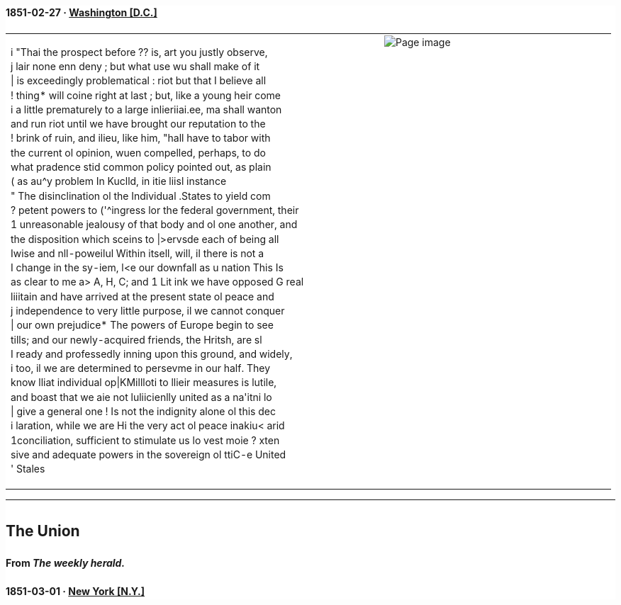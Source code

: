 #### 1851-02-27 &middot; [Washington [D.C.]](http://dbpedia.org/resource/Washington%2C_D.C.)

<table style="width: 100%;"><tr><td style="width: 50%">

  
i &quot;Thai the prospect before ?? is, art you justly observe,  
j lair none enn deny ; but what use wu shall make of it  
| is exceedingly problematical : riot but that I believe all  
! thing* will coine right at last ; but, like a young heir come  
i a little prematurely to a large inlieriiai.ee, ma shall wanton  
and run riot until we have brought our reputation to the  
! brink of ruin, and ilieu, like him, &quot;hall have to tabor with  
the current ol opinion, wuen compelled, perhaps, to do  
what pradence stid common policy pointed out, as plain  
( as au^y problem In Kuclld, in itie liisl instance  
&quot; The disinclination ol the Individual .States to yield com­  
? petent powers to (&#x27;^ingress lor the federal government, their  
1 unreasonable jealousy of that body and ol one another, and  
the disposition which sceins to |&gt;ervsde each of being all­  
Iwise and nll-poweilul Within itsell, will, il there is not a  
I change in the sy-iem, l&lt;e our downfall as u nation This Is  
as clear to me a&gt; A, H, C; and 1 Lit ink we have opposed G real  
liiitain and have arrived at the present state ol peace and  
j independence to very little purpose, il we cannot conquer  
| our own prejudice* The powers of Europe begin to see  
tills; and our newly-acquired friends, the Hritsh, are sl­  
I ready and professedly inning upon this ground, and widely,  
i too, il we are determined to persevme in our half. They  
know lliat individual op|KMillloti to llieir measures is lutile,  
and boast that we aie not luliicienlly united as a na&#x27;itni lo  
| give a general one ! Is not the indignity alone ol this dec­  
i laration, while we are Hi the very act ol peace inakiu&lt; arid  
1conciliation, sufficient to stimulate us lo vest moie ? xten­  
sive and adequate powers in the sovereign ol ttiC-e United  
&#x27; Stales 
</td><td style="width: 50%; max-height: 75%; margin: auto; display: block;">
<img alt="Page image" src="https://tile.loc.gov/image-services/iiif/service:ndnp:dlc:batch_dlc_chimera_ver01:data:sn82003410:00415661198:1851022701:0235/pct:31.30745939994495,51.10545300233397,15.66749243049821,11.92870782940802/!600,600/0/default.jpg"/>
</td>
</tr></table>

---

## The Union

#### From _The weekly herald._

#### 1851-03-01 &middot; [New York [N.Y.]](http://dbpedia.org/resource/New_York_City)
